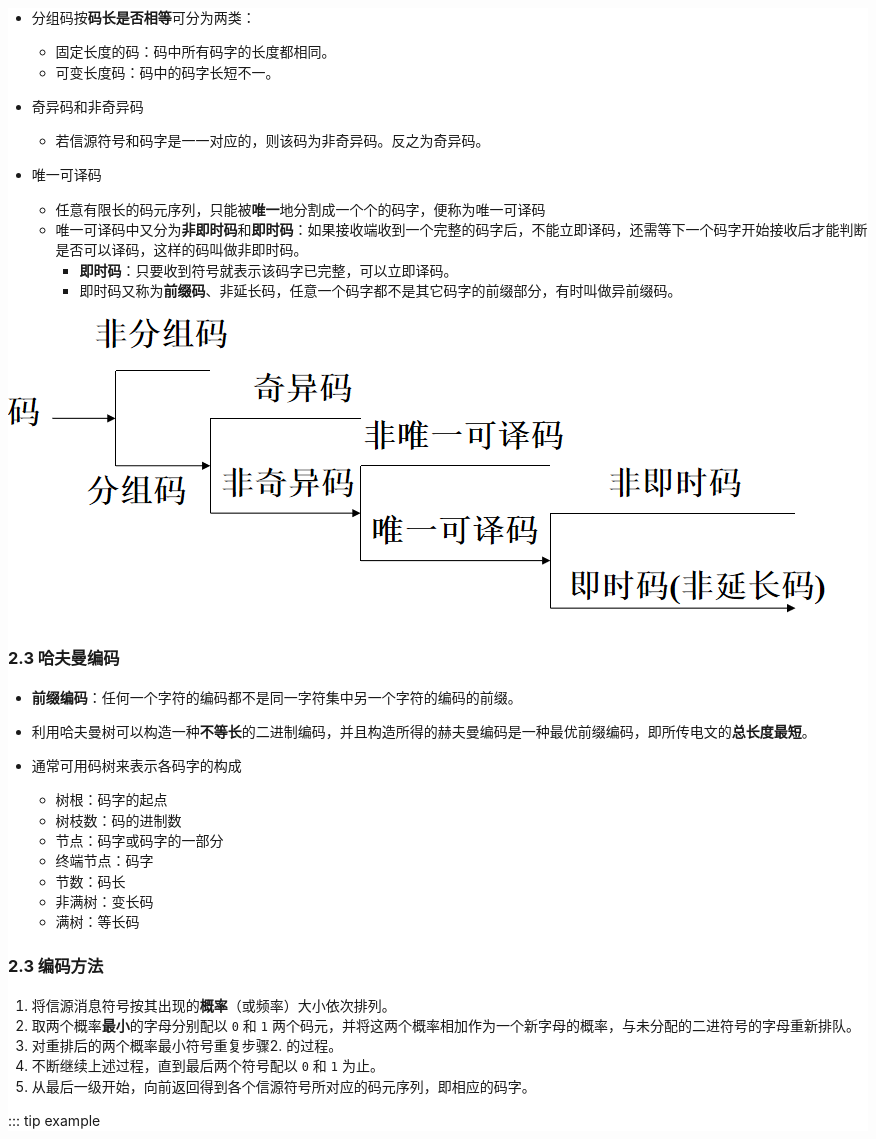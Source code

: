 * 分组码按**码长是否相等**可分为两类：
    * 固定长度的码：码中所有码字的长度都相同。
    * 可变长度码：码中的码字长短不一。

* 奇异码和非奇异码 
    * 若信源符号和码字是一一对应的，则该码为非奇异码。反之为奇异码。

* 唯一可译码 
    * 任意有限长的码元序列，只能被**唯一**地分割成一个个的码字，便称为唯一可译码 
    * 唯一可译码中又分为**非即时码**和**即时码**：如果接收端收到一个完整的码字后，不能立即译码，还需等下一个码字开始接收后才能判断是否可以译码，这样的码叫做非即时码。
        * **即时码**：只要收到符号就表示该码字已完整，可以立即译码。
        * 即时码又称为**前缀码**、非延长码，任意一个码字都不是其它码字的前缀部分，有时叫做异前缀码。 

![Img](./FILES/12.%20二叉树的应用.md/img-20220919140753.png)
### 2.3 哈夫曼编码
* **前缀编码**：任何一个字符的编码都不是同一字符集中另一个字符的编码的前缀。
* 利用哈夫曼树可以构造一种**不等长**的二进制编码，并且构造所得的赫夫曼编码是一种最优前缀编码，即所传电文的**总长度最短**。

* 通常可用码树来表示各码字的构成
    * 树根：码字的起点
    * 树枝数：码的进制数
    * 节点：码字或码字的一部分
    * 终端节点：码字
    * 节数：码长
    * 非满树：变长码
    * 满树：等长码

### 2.3 编码方法
1. 将信源消息符号按其出现的**概率**（或频率）大小依次排列。
2. 取两个概率**最小**的字母分别配以 `0` 和 `1` 两个码元，并将这两个概率相加作为一个新字母的概率，与未分配的二进符号的字母重新排队。
3. 对重排后的两个概率最小符号重复步骤2. 的过程。
4. 不断继续上述过程，直到最后两个符号配以 `0` 和 `1` 为止。
5. 从最后一级开始，向前返回得到各个信源符号所对应的码元序列，即相应的码字。

::: tip example 